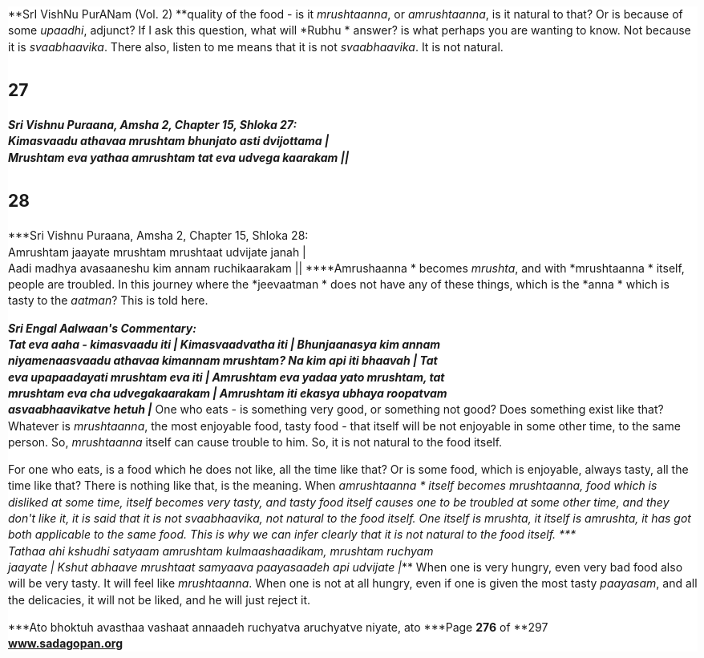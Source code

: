 

**SrI VishNu PurANam \(Vol. 2\) **quality of the food - is it *mrushtaanna*, or *amrushtaanna*, is it natural to that? Or is because of some *upaadhi*, adjunct? If I ask this question, what will *Rubhu * answer? is what perhaps you are wanting to know. Not because it is *svaabhaavika*. There also, listen to me means that it is not *svaabhaavika*. It is not natural. 





## 27
***Sri Vishnu Puraana, Amsha 2, Chapter 15, Shloka 27:    
Kimasvaadu athavaa mrushtam bhunjato asti dvijottama |   
Mrushtam eva yathaa amrushtam tat eva udvega kaarakam ||*** 





## 28
***Sri Vishnu Puraana, Amsha 2, Chapter 15, Shloka 28:    
Amrushtam jaayate mrushtam mrushtaat udvijate janah |   
Aadi madhya avasaaneshu kim annam ruchikaarakam || ****Amrushaanna * becomes *mrushta*, and with *mrushtaanna * itself, people are troubled. In this journey where the *jeevaatman * does not have any of these things, which is the *anna * which is tasty to the *aatman*? This is told here. 



***Sri Engal Aalwaan's Commentary:   
Tat eva aaha - kimasvaadu iti | Kimasvaadvatha iti | Bhunjaanasya kim annam   
niyamenaasvaadu athavaa kimannam mrushtam? Na kim api iti bhaavah | Tat   
eva upapaadayati mrushtam eva iti | Amrushtam eva yadaa yato mrushtam, tat   
mrushtam eva cha udvegakaarakam | Amrushtam iti ekasya ubhaya roopatvam   
asvaabhaavikatve hetuh |*** One who eats - is something very good, or something not good? Does something exist like that? Whatever is *mrushtaanna*, the most enjoyable food, tasty food - that itself will be not enjoyable in some other time, to the same person. So, *mrushtaanna* itself can cause trouble to him. So, it is not natural to the food itself. 



For one who eats, is a food which he does not like, all the time like that? Or is some food, which is enjoyable, always tasty, all the time like that? There is nothing like that, is the meaning. When *amrushtaanna * itself becomes *mrushtaanna*, food which is disliked at some time, itself becomes very tasty, and tasty food itself causes one to be troubled at some other time, and they don't like it, it is said that it is not *svaabhaavika*, not natural to the food itself. One itself is *mrushta*, it itself is *amrushta*, it has got both applicable to the same food. This is why we can infer clearly that it is not natural to the food itself. ***   
Tathaa ahi kshudhi satyaam amrushtam kulmaashaadikam, mrushtam ruchyam   
jaayate | Kshut abhaave mrushtaat samyaava paayasaadeh api udvijate |*** When one is very hungry, even very bad food also will be very tasty. It will feel like *mrushtaanna*. When one is not at all hungry, even if one is given the most tasty *paayasam*, and all the delicacies, it will not be liked, and he will just reject it. 



***Ato bhoktuh avasthaa vashaat annaadeh ruchyatva aruchyatve niyate, ato ***Page **276** of **297   
**www.sadagopan.org** 
